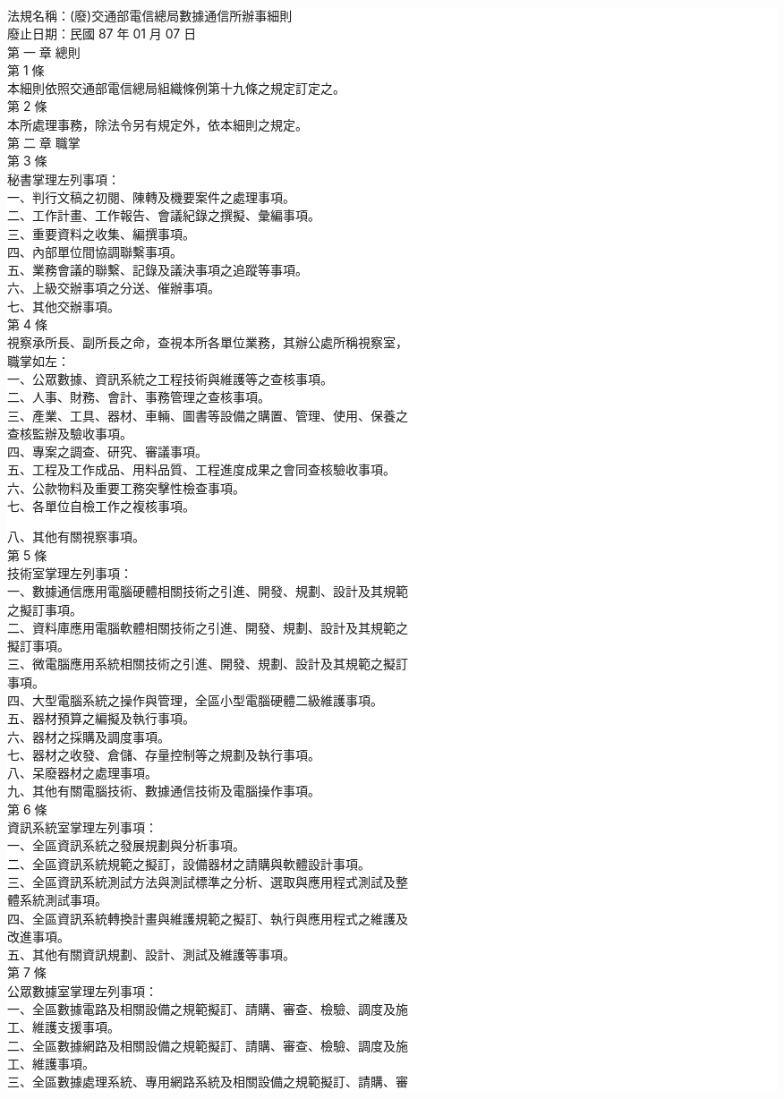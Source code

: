 法規名稱：(廢)交通部電信總局數據通信所辦事細則  
廢止日期：民國 87 年 01 月 07 日  
第 一 章 總則  
第 1 條  
本細則依照交通部電信總局組織條例第十九條之規定訂定之。  
第 2 條  
本所處理事務，除法令另有規定外，依本細則之規定。  
第 二 章 職掌  
第 3 條  
秘書掌理左列事項：  
一、判行文稿之初閱、陳轉及機要案件之處理事項。  
二、工作計畫、工作報告、會議紀錄之撰擬、彙編事項。  
三、重要資料之收集、編撰事項。  
四、內部單位間協調聯繫事項。  
五、業務會議的聯繫、記錄及議決事項之追蹤等事項。  
六、上級交辦事項之分送、催辦事項。  
七、其他交辦事項。  
第 4 條  
視察承所長、副所長之命，查視本所各單位業務，其辦公處所稱視察室，  
職掌如左：  
一、公眾數據、資訊系統之工程技術與維護等之查核事項。  
二、人事、財務、會計、事務管理之查核事項。  
三、產業、工具、器材、車輛、圖書等設備之購置、管理、使用、保養之  
查核監辦及驗收事項。  
四、專案之調查、研究、審議事項。  
五、工程及工作成品、用料品質、工程進度成果之會同查核驗收事項。  
六、公款物料及重要工務突擊性檢查事項。  
七、各單位自檢工作之複核事項。  


八、其他有關視察事項。  
第 5 條  
技術室掌理左列事項：  
一、數據通信應用電腦硬體相關技術之引進、開發、規劃、設計及其規範  
之擬訂事項。  
二、資料庫應用電腦軟體相關技術之引進、開發、規劃、設計及其規範之  
擬訂事項。  
三、微電腦應用系統相關技術之引進、開發、規劃、設計及其規範之擬訂  
事項。  
四、大型電腦系統之操作與管理，全區小型電腦硬體二級維護事項。  
五、器材預算之編擬及執行事項。  
六、器材之採購及調度事項。  
七、器材之收發、倉儲、存量控制等之規劃及執行事項。  
八、呆廢器材之處理事項。  
九、其他有關電腦技術、數據通信技術及電腦操作事項。  
第 6 條  
資訊系統室掌理左列事項：  
一、全區資訊系統之發展規劃與分析事項。  
二、全區資訊系統規範之擬訂，設備器材之請購與軟體設計事項。  
三、全區資訊系統測試方法與測試標準之分析、選取與應用程式測試及整  
體系統測試事項。  
四、全區資訊系統轉換計畫與維護規範之擬訂、執行與應用程式之維護及  
改進事項。  
五、其他有關資訊規劃、設計、測試及維護等事項。  
第 7 條  
公眾數據室掌理左列事項：  
一、全區數據電路及相關設備之規範擬訂、請購、審查、檢驗、調度及施  
工、維護支援事項。  
二、全區數據網路及相關設備之規範擬訂、請購、審查、檢驗、調度及施  
工、維護事項。  
三、全區數據處理系統、專用網路系統及相關設備之規範擬訂、請購、審  
